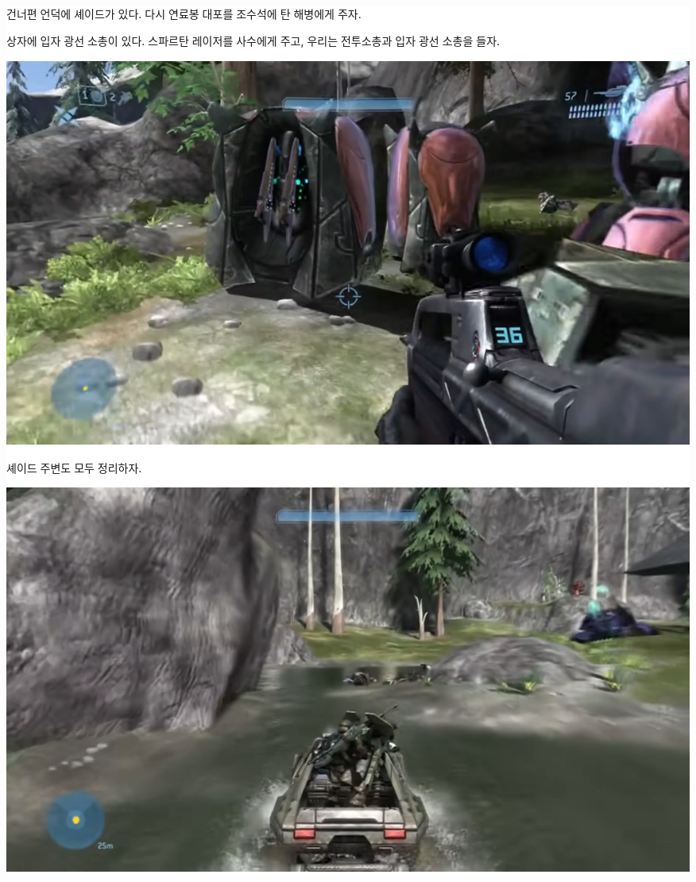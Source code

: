 건너편 언덕에 셰이드가 있다. 다시 연료봉 대포를 조수석에 탄 해병에게 주자.

상자에 입자 광선 소총이 있다. 스파르탄 레이저를 사수에게 주고, 우리는 전투소총과 입자 광선 소총을 들자.

![Particle Beam Rifles](/assets/images/halo-3/lv08/ch01/02-canyon/beamrifle.png)

셰이드 주변도 모두 정리하자.

![Shade](/assets/images/halo-3/lv08/ch01/02-canyon/shade-02.png)
